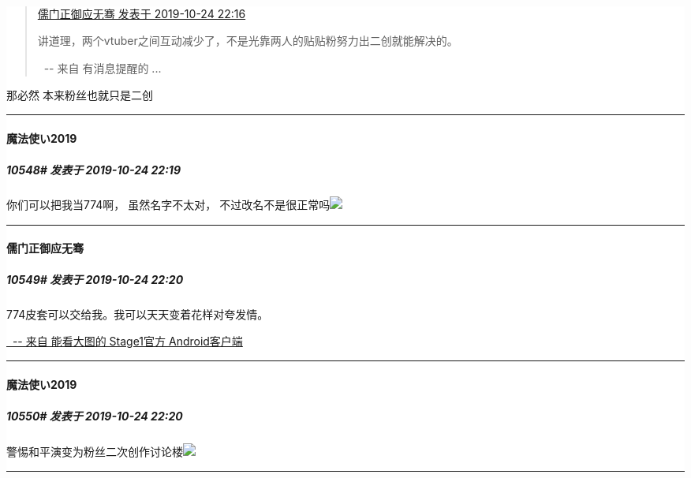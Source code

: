 

<blockquote><a href="httphttps://bbs.saraba1st.com/2b/forum.php?mod=redirect&amp;goto=findpost&amp;pid=45300127&amp;ptid=1856302" target="_blank">儒门正御应无骞 发表于 2019-10-24 22:16</a>

讲道理，两个vtuber之间互动减少了，不是光靠两人的贴贴粉努力出二创就能解决的。


  -- 来自 有消息提醒的 ...</blockquote>
那必然 本来粉丝也就只是二创







-----

####  魔法使い2019  
##### 10548#       发表于 2019-10-24 22:19




你们可以把我当774啊， 虽然名字不太对， 不过改名不是很正常吗<img src="https://static.saraba1st.com/image/smiley/face2017/067.png" referrerpolicy="no-referrer">







-----

####  儒门正御应无骞  
##### 10549#       发表于 2019-10-24 22:20




774皮套可以交给我。我可以天天变着花样对夸发情。

[  -- 来自 能看大图的 Stage1官方 Android客户端](https://www.coolapk.com/apk/140634)







-----

####  魔法使い2019  
##### 10550#       发表于 2019-10-24 22:20




警惕和平演变为粉丝二次创作讨论楼<img src="https://static.saraba1st.com/image/smiley/face2017/067.png" referrerpolicy="no-referrer">







-----
